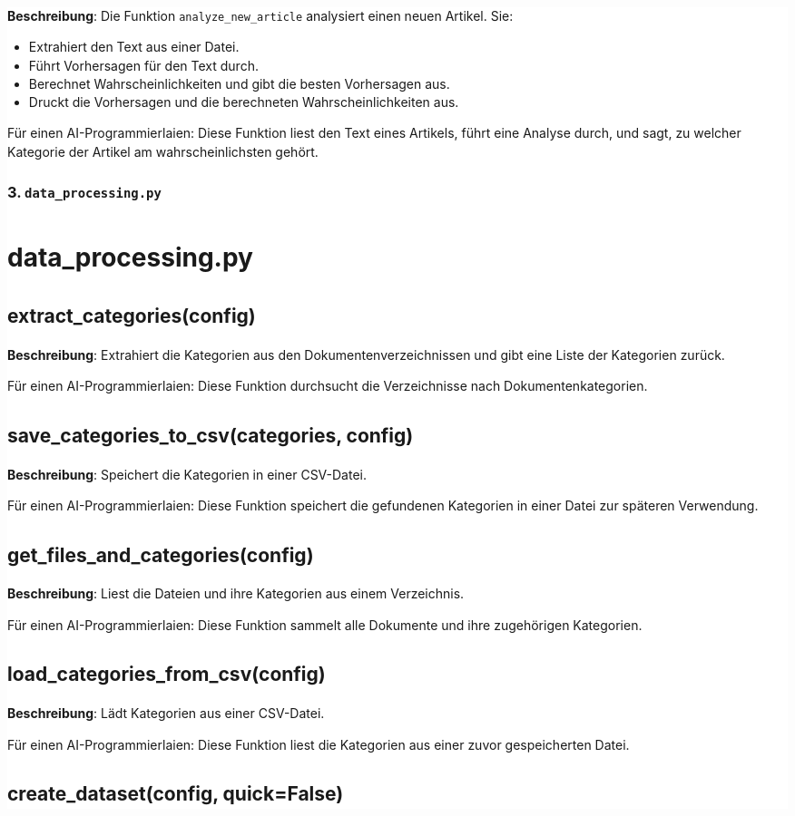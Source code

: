 **Beschreibung**:
Die Funktion `analyze_new_article` analysiert einen neuen Artikel. Sie:

- Extrahiert den Text aus einer Datei.
- Führt Vorhersagen für den Text durch.
- Berechnet Wahrscheinlichkeiten und gibt die besten Vorhersagen aus.
- Druckt die Vorhersagen und die berechneten Wahrscheinlichkeiten aus.

Für einen AI-Programmierlaien:
Diese Funktion liest den Text eines Artikels, führt eine Analyse durch, und sagt, zu welcher Kategorie der Artikel am wahrscheinlichsten gehört.

### 3. `data_processing.py`

# data_processing.py

## extract_categories(config)

**Beschreibung**:
Extrahiert die Kategorien aus den Dokumentenverzeichnissen und gibt eine Liste der Kategorien zurück.

Für einen AI-Programmierlaien:
Diese Funktion durchsucht die Verzeichnisse nach Dokumentenkategorien.

## save_categories_to_csv(categories, config)

**Beschreibung**:
Speichert die Kategorien in einer CSV-Datei.

Für einen AI-Programmierlaien:
Diese Funktion speichert die gefundenen Kategorien in einer Datei zur späteren Verwendung.

## get_files_and_categories(config)

**Beschreibung**:
Liest die Dateien und ihre Kategorien aus einem Verzeichnis.

Für einen AI-Programmierlaien:
Diese Funktion sammelt alle Dokumente und ihre zugehörigen Kategorien.

## load_categories_from_csv(config)

**Beschreibung**:
Lädt Kategorien aus einer CSV-Datei.

Für einen AI-Programmierlaien:
Diese Funktion liest die Kategorien aus einer zuvor gespeicherten Datei.

## create_dataset(config, quick=False)
